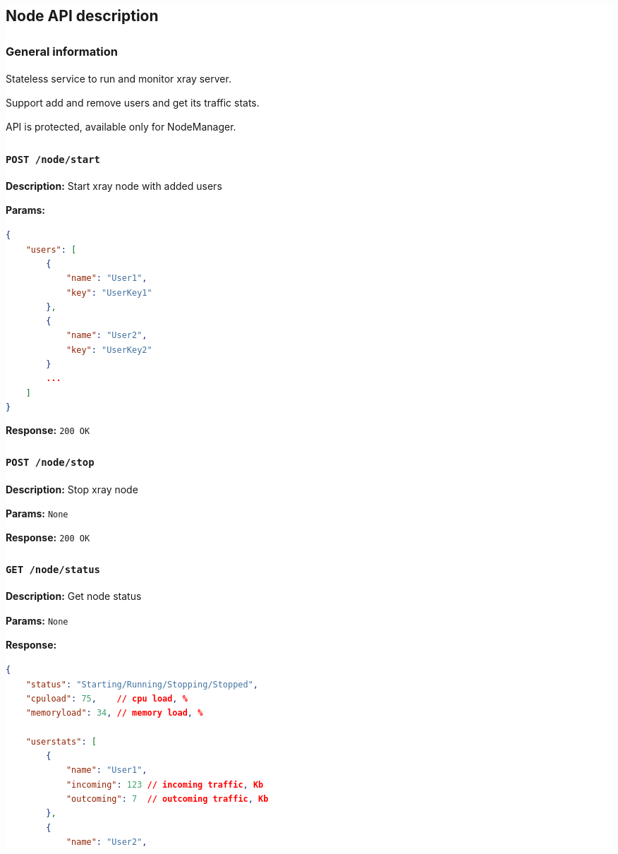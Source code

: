 ## Node API description

### General information

Stateless service to run and monitor xray server.

Support add and remove users and get its traffic stats.

API is protected, available only for NodeManager.

### `POST /node/start`

**Description:** Start xray node with added users

**Params:**
```json
{
    "users": [
        {
            "name": "User1",
            "key": "UserKey1"
        },
        {
            "name": "User2",
            "key": "UserKey2"
        }
        ...
    ]
}
```

**Response:** ```200 OK```

### `POST /node/stop`

**Description:**
Stop xray node

**Params:**
`None`

**Response:**
`200 OK`

### `GET /node/status`

**Description:**
Get node status

**Params:**
`None`

**Response:**
```json
{
    "status": "Starting/Running/Stopping/Stopped",
    "cpuload": 75,    // cpu load, %
    "memoryload": 34, // memory load, %

    "userstats": [
        {
            "name": "User1",
            "incoming": 123 // incoming traffic, Kb
            "outcoming": 7  // outcoming traffic, Kb
        },
        {
            "name": "User2",
```